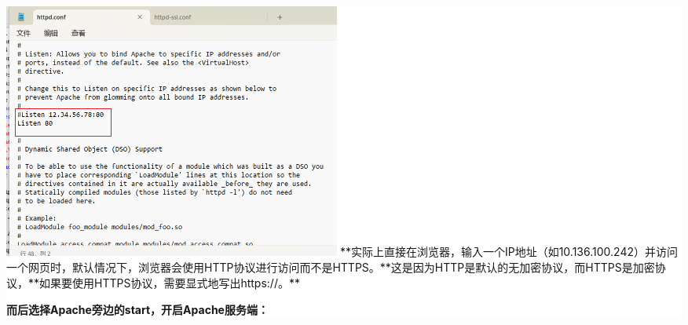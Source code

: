   <img src="img/image-20231101192120243.png" alt="image-2" style="zoom: 50%;" />
</div>
**实际上直接在浏览器，输入一个IP地址（如10.136.100.242）并访问一个网页时，默认情况下，浏览器会使用HTTP协议进行访问而不是HTTPS。**这是因为HTTP是默认的无加密协议，而HTTPS是加密协议，**如果要使用HTTPS协议，需要显式地写出https://。**

**而后选择Apache旁边的start，开启Apache服务端：**
